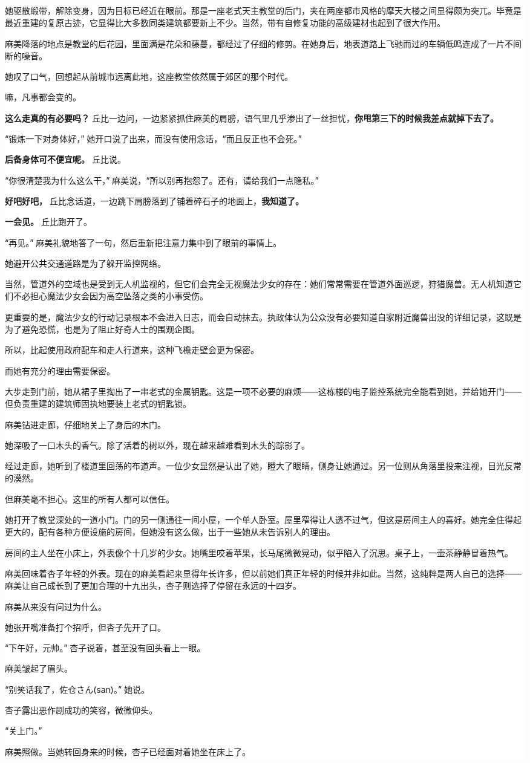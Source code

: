 她驱散缎带，解除变身，因为目标已经近在眼前。那是一座老式天主教堂的后门，夹在两座都市风格的摩天大楼之间显得颇为突兀。毕竟是最近重建的复原古迹，它显得比大多数同类建筑都要新上不少。当然，带有自修复功能的高级建材也起到了很大作用。

麻美降落的地点是教堂的后花园，里面满是花朵和藤蔓，都经过了仔细的修剪。在她身后，地表道路上飞驰而过的车辆低鸣连成了一片不间断的噪音。

她叹了口气，回想起从前城市远离此地，这座教堂依然属于郊区的那个时代。

嘛，凡事都会变的。

**这么走真的有必要吗？** 丘比一边问，一边紧紧抓住麻美的肩膀，语气里几乎渗出了一丝担忧，**你甩第三下的时候我差点就掉下去了。**

“锻炼一下对身体好，” 她开口说了出来，而没有使用念话，“而且反正也不会死。”

**后备身体可不便宜呢。** 丘比说。

“你很清楚我为什么这么干，” 麻美说，“所以别再抱怨了。还有，请给我们一点隐私。”

**好吧好吧，** 丘比念话道，一边跳下肩膀落到了铺着碎石子的地面上，**我知道了。**

**一会见。** 丘比跑开了。

“再见。” 麻美礼貌地答了一句，然后重新把注意力集中到了眼前的事情上。

她避开公共交通道路是为了躲开监控网络。

当然，管道外的空域也是受到无人机监视的，但它们会完全无视魔法少女的存在：她们常常需要在管道外面巡逻，狩猎魔兽。无人机知道它们不必担心魔法少女会因为高空坠落之类的小事受伤。

更重要的是，魔法少女的行动记录根本不会进入日志，而会自动抹去。执政体认为公众没有必要知道自家附近魔兽出没的详细记录，这既是为了避免恐慌，也是为了阻止好奇人士的围观企图。

所以，比起使用政府配车和走人行道来，这种飞檐走壁会更为保密。

而她有充分的理由需要保密。

大步走到门前，她从裙子里掏出了一串老式的金属钥匙。这是一项不必要的麻烦——这栋楼的电子监控系统完全能看到她，并给她开门——但负责重建的建筑师固执地要装上老式的钥匙锁。

麻美钻进走廊，仔细地关上了身后的木门。

她深吸了一口木头的香气。除了活着的树以外，现在越来越难看到木头的踪影了。

经过走廊，她听到了楼道里回荡的布道声。一位少女显然是认出了她，瞪大了眼睛，侧身让她通过。另一位则从角落里投来注视，目光反常的漠然。

但麻美毫不担心。这里的所有人都可以信任。

她打开了教堂深处的一道小门。门的另一侧通往一间小屋，一个单人卧室。屋里窄得让人透不过气，但这是房间主人的喜好。她完全住得起更大的，配有各种方便设施的房间，但她没有这么做，出于一些她从未告诉别人的理由。

房间的主人坐在小床上，外表像个十几岁的少女。她嘴里咬着苹果，长马尾微微晃动，似乎陷入了沉思。桌子上，一壶茶静静冒着热气。

麻美回味着杏子年轻的外表。现在的麻美看起来显得年长许多，但以前她们真正年轻的时候并非如此。当然，这纯粹是两人自己的选择——麻美让自己成长到了更加合理的十九出头，杏子则选择了停留在永远的十四岁。

麻美从来没有问过为什么。

她张开嘴准备打个招呼，但杏子先开了口。

“下午好，元帅。” 杏子说着，甚至没有回头看上一眼。

麻美皱起了眉头。

“别笑话我了，佐仓さん(san)。” 她说。

杏子露出恶作剧成功的笑容，微微仰头。

“关上门。”

麻美照做。当她转回身来的时候，杏子已经面对着她坐在床上了。
